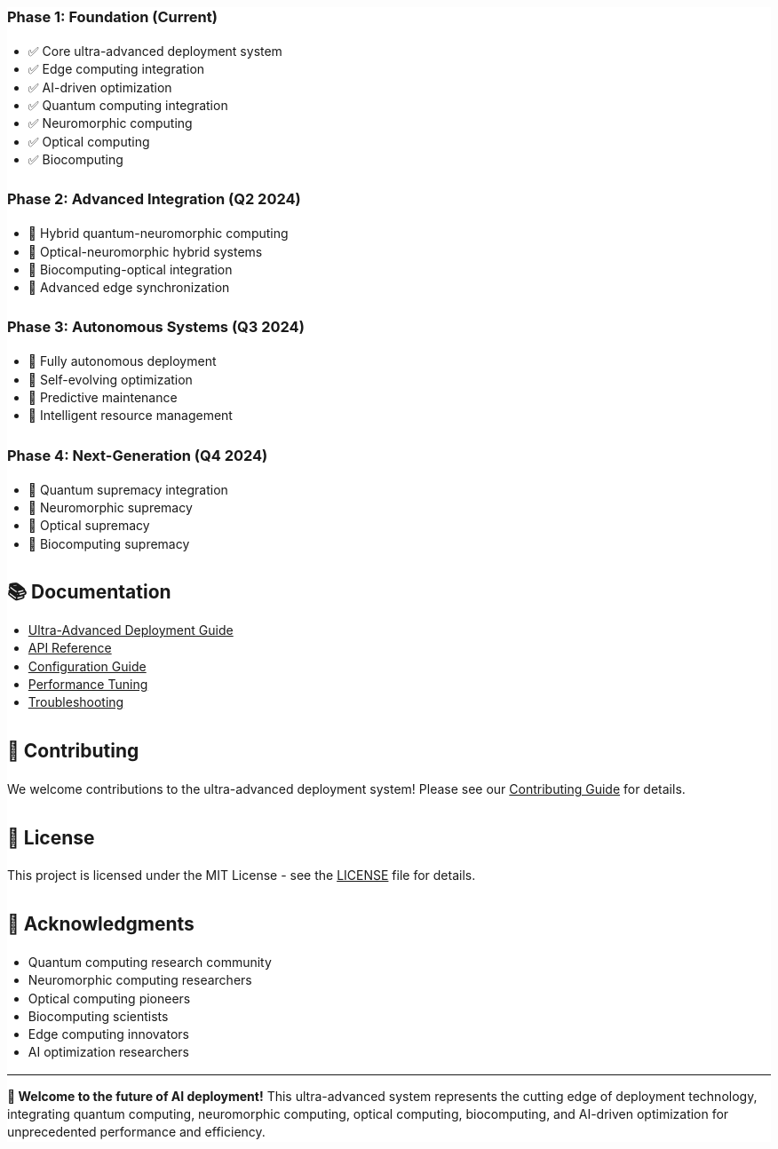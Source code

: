 ### Phase 1: Foundation (Current)
- ✅ Core ultra-advanced deployment system
- ✅ Edge computing integration
- ✅ AI-driven optimization
- ✅ Quantum computing integration
- ✅ Neuromorphic computing
- ✅ Optical computing
- ✅ Biocomputing

### Phase 2: Advanced Integration (Q2 2024)
- 🔄 Hybrid quantum-neuromorphic computing
- 🔄 Optical-neuromorphic hybrid systems
- 🔄 Biocomputing-optical integration
- 🔄 Advanced edge synchronization

### Phase 3: Autonomous Systems (Q3 2024)
- 🔄 Fully autonomous deployment
- 🔄 Self-evolving optimization
- 🔄 Predictive maintenance
- 🔄 Intelligent resource management

### Phase 4: Next-Generation (Q4 2024)
- 🔄 Quantum supremacy integration
- 🔄 Neuromorphic supremacy
- 🔄 Optical supremacy
- 🔄 Biocomputing supremacy

## 📚 Documentation

- [Ultra-Advanced Deployment Guide](DEPLOYMENT_GUIDE.md)
- [API Reference](docs/api_reference.md)
- [Configuration Guide](docs/configuration.md)
- [Performance Tuning](docs/performance_tuning.md)
- [Troubleshooting](docs/troubleshooting.md)

## 🤝 Contributing

We welcome contributions to the ultra-advanced deployment system! Please see our [Contributing Guide](CONTRIBUTING.md) for details.

## 📄 License

This project is licensed under the MIT License - see the [LICENSE](LICENSE) file for details.

## 🙏 Acknowledgments

- Quantum computing research community
- Neuromorphic computing researchers
- Optical computing pioneers
- Biocomputing scientists
- Edge computing innovators
- AI optimization researchers

---

**🚀 Welcome to the future of AI deployment!** This ultra-advanced system represents the cutting edge of deployment technology, integrating quantum computing, neuromorphic computing, optical computing, biocomputing, and AI-driven optimization for unprecedented performance and efficiency.
